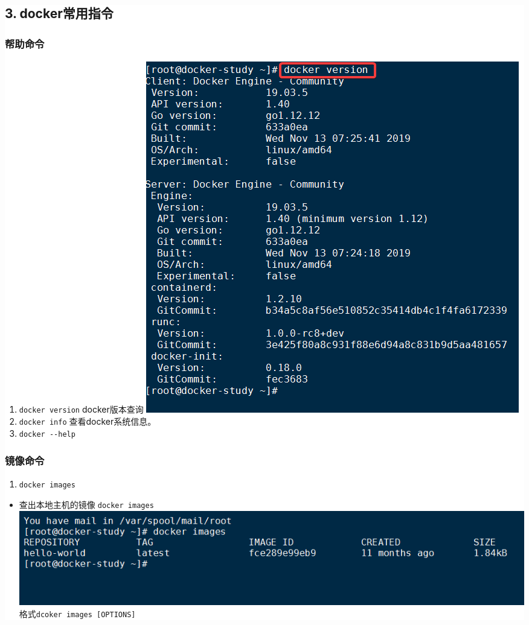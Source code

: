 ## 3. docker常用指令
### 帮助命令
1. `docker version`
docker版本查询
![](img/2019-12-08-14-13-31.png)
3. `docker info`
查看docker系统信息。
4. `docker --help`
### 镜像命令
1. `docker images` 

- 查出本地主机的镜像
`docker images` 
![](img/2019-12-08-14-22-55.png)
格式`dcoker images [OPTIONS]`
